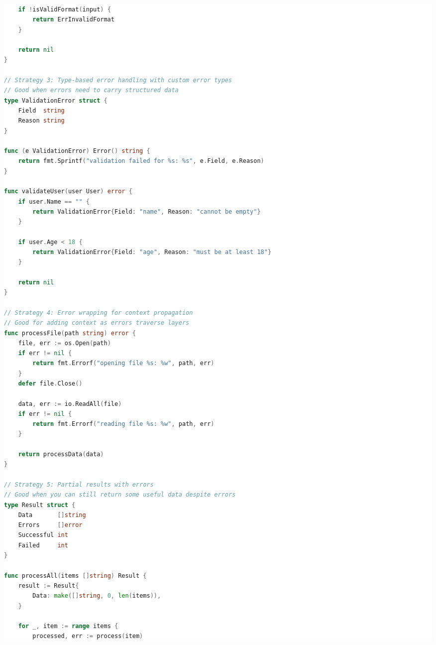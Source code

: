 ```go
    if !isValidFormat(input) {
        return ErrInvalidFormat
    }
    
    return nil
}

// Strategy 3: Type-based error handling with custom error types
// Good when errors need to carry structured data
type ValidationError struct {
    Field  string
    Reason string
}

func (e ValidationError) Error() string {
    return fmt.Sprintf("validation failed for %s: %s", e.Field, e.Reason)
}

func validateUser(user User) error {
    if user.Name == "" {
        return ValidationError{Field: "name", Reason: "cannot be empty"}
    }
    
    if user.Age < 18 {
        return ValidationError{Field: "age", Reason: "must be at least 18"}
    }
    
    return nil
}

// Strategy 4: Error wrapping for context propagation
// Good for adding context as errors traverse layers
func processFile(path string) error {
    file, err := os.Open(path)
    if err != nil {
        return fmt.Errorf("opening file %s: %w", path, err)
    }
    defer file.Close()
    
    data, err := io.ReadAll(file)
    if err != nil {
        return fmt.Errorf("reading file %s: %w", path, err)
    }
    
    return processData(data)
}

// Strategy 5: Partial results with errors
// Good when you can still return some useful data despite errors
type Result struct {
    Data       []string
    Errors     []error
    Successful int
    Failed     int
}

func processAll(items []string) Result {
    result := Result{
        Data: make([]string, 0, len(items)),
    }
    
    for _, item := range items {
        processed, err := process(item)
```